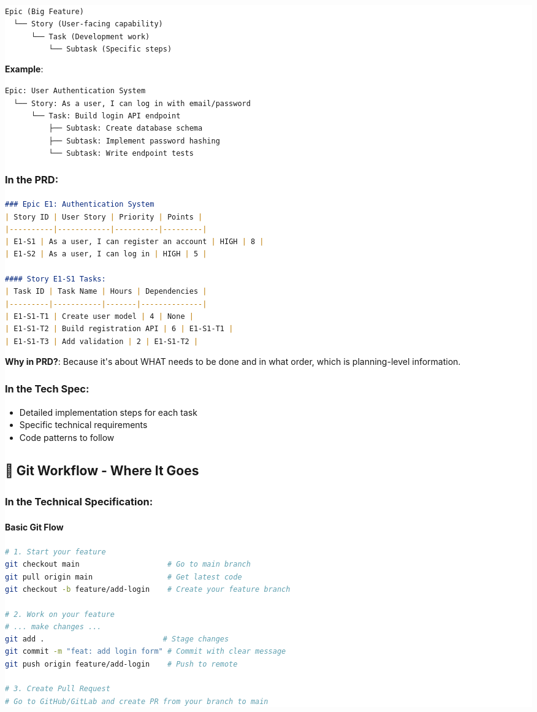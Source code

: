 ```
Epic (Big Feature)
  └── Story (User-facing capability)
      └── Task (Development work)
          └── Subtask (Specific steps)
```

**Example**:
```
Epic: User Authentication System
  └── Story: As a user, I can log in with email/password
      └── Task: Build login API endpoint
          ├── Subtask: Create database schema
          ├── Subtask: Implement password hashing
          └── Subtask: Write endpoint tests
```

### In the PRD:
```markdown
### Epic E1: Authentication System
| Story ID | User Story | Priority | Points |
|----------|------------|----------|---------|
| E1-S1 | As a user, I can register an account | HIGH | 8 |
| E1-S2 | As a user, I can log in | HIGH | 5 |

#### Story E1-S1 Tasks:
| Task ID | Task Name | Hours | Dependencies |
|---------|-----------|-------|--------------|
| E1-S1-T1 | Create user model | 4 | None |
| E1-S1-T2 | Build registration API | 6 | E1-S1-T1 |
| E1-S1-T3 | Add validation | 2 | E1-S1-T2 |
```

**Why in PRD?**: Because it's about WHAT needs to be done and in what order, which is planning-level information.

### In the Tech Spec:
- Detailed implementation steps for each task
- Specific technical requirements
- Code patterns to follow

## 🌿 Git Workflow - Where It Goes

### In the Technical Specification:

#### Basic Git Flow
```bash
# 1. Start your feature
git checkout main                    # Go to main branch
git pull origin main                 # Get latest code
git checkout -b feature/add-login    # Create your feature branch

# 2. Work on your feature
# ... make changes ...
git add .                           # Stage changes
git commit -m "feat: add login form" # Commit with clear message
git push origin feature/add-login    # Push to remote

# 3. Create Pull Request
# Go to GitHub/GitLab and create PR from your branch to main
```

